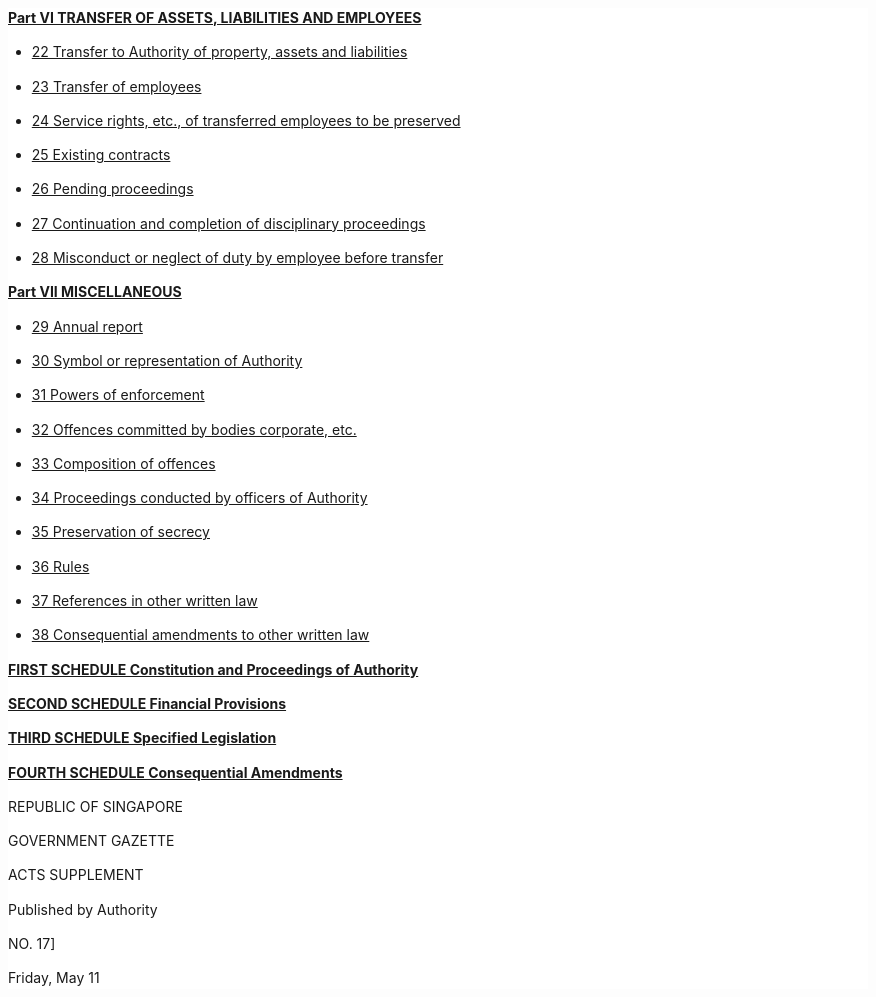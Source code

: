[**Part VI TRANSFER OF ASSETS, LIABILITIES AND EMPLOYEES**](#Part-VI)

- [22 Transfer to Authority of property, assets and liabilities](#Transfer-to-Authority-of-property-assets-and-liabilities)

- [23 Transfer of employees](#Transfer-of-employees)

- [24 Service rights, etc., of transferred employees to be preserved](#Service-rights-etc-of-transferred-employees-to-be-preserved)

- [25 Existing contracts](#Existing-contracts)

- [26 Pending proceedings](#Pending-proceedings)

- [27 Continuation and completion of disciplinary proceedings](#Continuation-and-completion-of-disciplinary-proceedings)

- [28 Misconduct or neglect of duty by employee before transfer](#Misconduct-or-neglect-of-duty-by-employee-before-transfer)

[**Part VII MISCELLANEOUS**](#Part-VII)

- [29 Annual report](#Annual-report)

- [30 Symbol or representation of Authority](#Symbol-or-representation-of-Authority)

- [31 Powers of enforcement](#Powers-of-enforcement)

- [32 Offences committed by bodies corporate, etc.](#Offences-committed-by-bodies-corporate-etc)

- [33 Composition of offences](#Composition-of-offences)

- [34 Proceedings conducted by officers of Authority](#Proceedings-conducted-by-officers-of-Authority)

- [35 Preservation of secrecy](#Preservation-of-secrecy)

- [36 Rules](#Rules)

- [37 References in other written law](#References-in-other-written-law)

- [38 Consequential amendments to other written law](#Consequential-amendments-to-other-written-law)

[**FIRST SCHEDULE Constitution and Proceedings of Authority**](#FIRST-SCHEDULE-Constitution-and-Proceedings-of-Authority)

[**SECOND SCHEDULE Financial Provisions**](#SECOND-SCHEDULE-Financial-Provisions)

[**THIRD SCHEDULE Specified Legislation**](#THIRD-SCHEDULE-Specified-Legislation)

[**FOURTH SCHEDULE Consequential Amendments**](#FOURTH-SCHEDULE-Consequential-Amendments)

REPUBLIC OF SINGAPORE

GOVERNMENT GAZETTE

ACTS SUPPLEMENT

Published by Authority

NO. 17]

Friday, May 11
